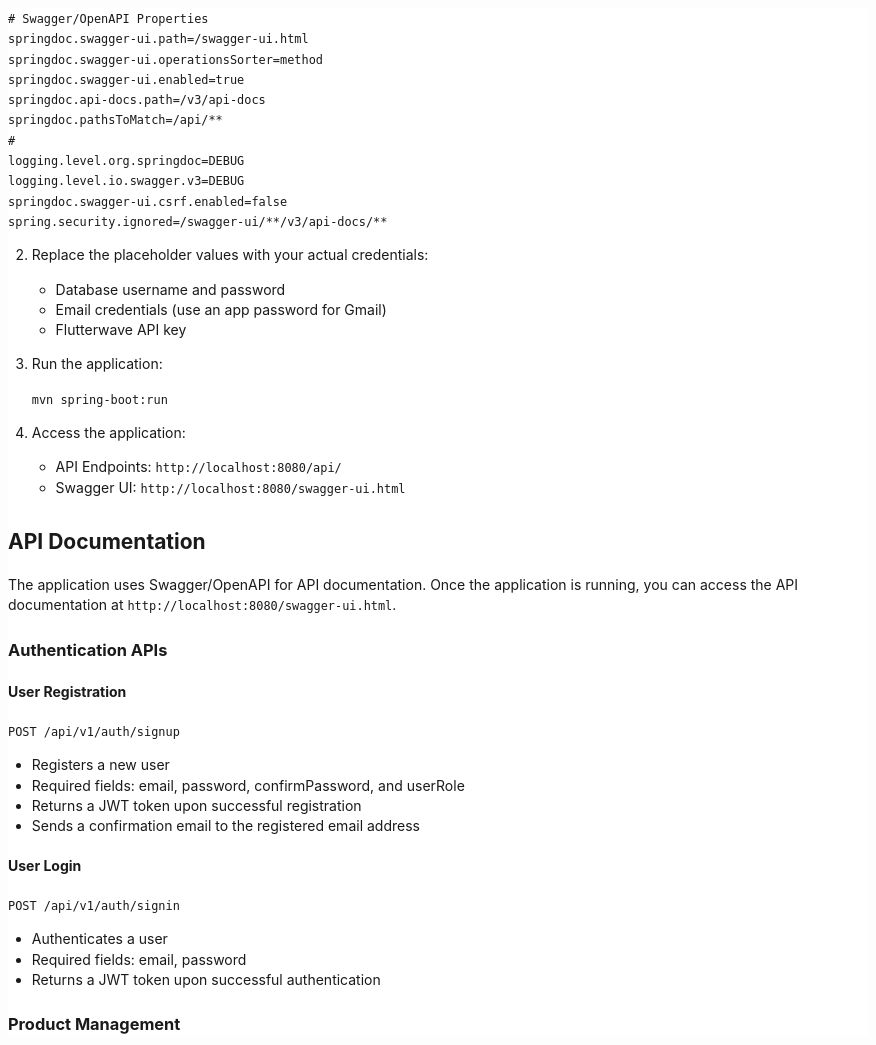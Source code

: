    ```properties
# Swagger/OpenAPI Properties
springdoc.swagger-ui.path=/swagger-ui.html
springdoc.swagger-ui.operationsSorter=method
springdoc.swagger-ui.enabled=true
springdoc.api-docs.path=/v3/api-docs
springdoc.pathsToMatch=/api/**
# 
logging.level.org.springdoc=DEBUG
logging.level.io.swagger.v3=DEBUG
springdoc.swagger-ui.csrf.enabled=false
spring.security.ignored=/swagger-ui/**/v3/api-docs/**
   ```

2. Replace the placeholder values with your actual credentials:
   - Database username and password
   - Email credentials (use an app password for Gmail)
   - Flutterwave API key

3. Run the application:
   ```bash
   mvn spring-boot:run
   ```

4. Access the application:
   - API Endpoints: `http://localhost:8080/api/`
   - Swagger UI: `http://localhost:8080/swagger-ui.html`

## API Documentation

The application uses Swagger/OpenAPI for API documentation. Once the application is running, you can access the API documentation at `http://localhost:8080/swagger-ui.html`.

### Authentication APIs

#### User Registration
```
POST /api/v1/auth/signup
```
- Registers a new user
- Required fields: email, password, confirmPassword, and userRole
- Returns a JWT token upon successful registration
- Sends a confirmation email to the registered email address

#### User Login
```
POST /api/v1/auth/signin
```
- Authenticates a user
- Required fields: email, password
- Returns a JWT token upon successful authentication

### Product Management
